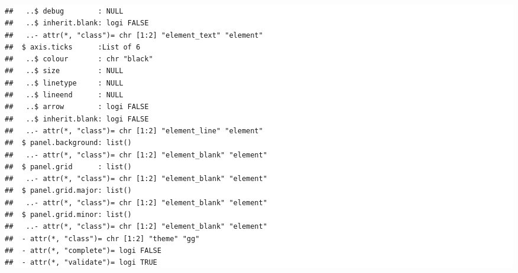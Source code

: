     ##   ..$ debug        : NULL
    ##   ..$ inherit.blank: logi FALSE
    ##   ..- attr(*, "class")= chr [1:2] "element_text" "element"
    ##  $ axis.ticks      :List of 6
    ##   ..$ colour       : chr "black"
    ##   ..$ size         : NULL
    ##   ..$ linetype     : NULL
    ##   ..$ lineend      : NULL
    ##   ..$ arrow        : logi FALSE
    ##   ..$ inherit.blank: logi FALSE
    ##   ..- attr(*, "class")= chr [1:2] "element_line" "element"
    ##  $ panel.background: list()
    ##   ..- attr(*, "class")= chr [1:2] "element_blank" "element"
    ##  $ panel.grid      : list()
    ##   ..- attr(*, "class")= chr [1:2] "element_blank" "element"
    ##  $ panel.grid.major: list()
    ##   ..- attr(*, "class")= chr [1:2] "element_blank" "element"
    ##  $ panel.grid.minor: list()
    ##   ..- attr(*, "class")= chr [1:2] "element_blank" "element"
    ##  - attr(*, "class")= chr [1:2] "theme" "gg"
    ##  - attr(*, "complete")= logi FALSE
    ##  - attr(*, "validate")= logi TRUE
